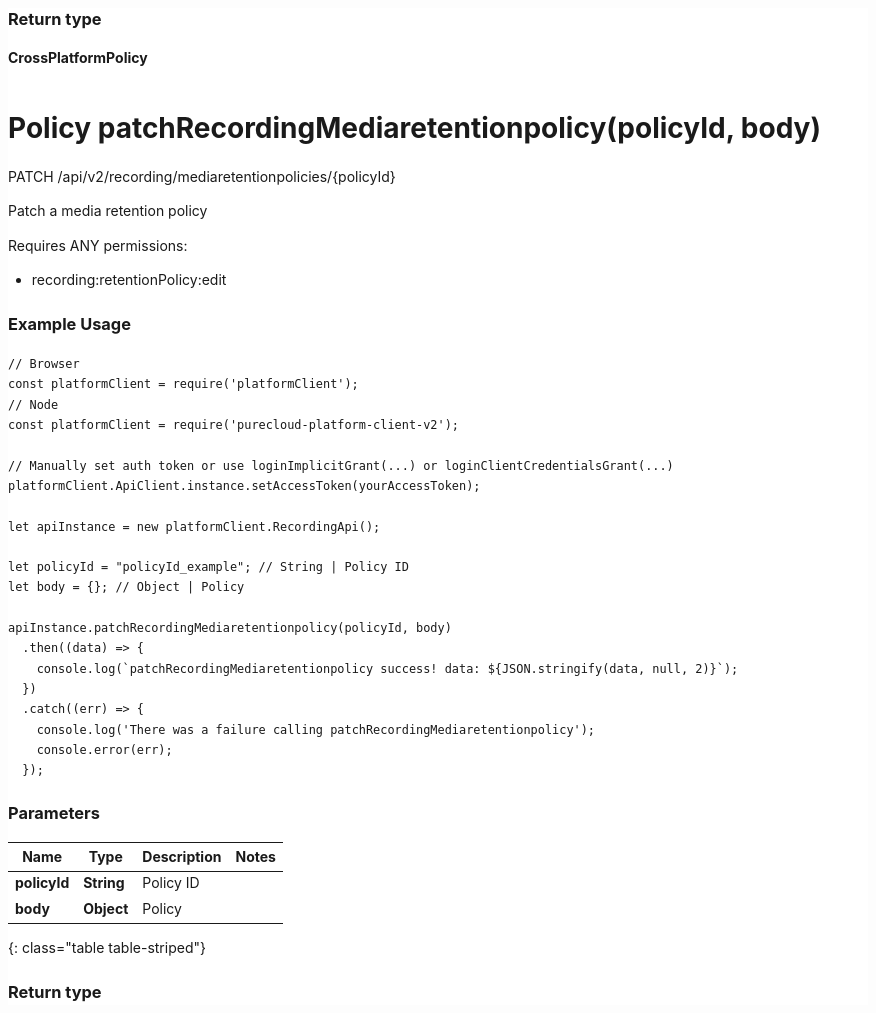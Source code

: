 ### Return type

**CrossPlatformPolicy**

<a name="patchRecordingMediaretentionpolicy"></a>

# Policy patchRecordingMediaretentionpolicy(policyId, body)


PATCH /api/v2/recording/mediaretentionpolicies/{policyId}

Patch a media retention policy

Requires ANY permissions:

* recording:retentionPolicy:edit

### Example Usage

```{"language":"javascript"}
// Browser
const platformClient = require('platformClient');
// Node
const platformClient = require('purecloud-platform-client-v2');

// Manually set auth token or use loginImplicitGrant(...) or loginClientCredentialsGrant(...)
platformClient.ApiClient.instance.setAccessToken(yourAccessToken);

let apiInstance = new platformClient.RecordingApi();

let policyId = "policyId_example"; // String | Policy ID
let body = {}; // Object | Policy

apiInstance.patchRecordingMediaretentionpolicy(policyId, body)
  .then((data) => {
    console.log(`patchRecordingMediaretentionpolicy success! data: ${JSON.stringify(data, null, 2)}`);
  })
  .catch((err) => {
    console.log('There was a failure calling patchRecordingMediaretentionpolicy');
    console.error(err);
  });
```

### Parameters


| Name | Type | Description  | Notes |
| ------------- | ------------- | ------------- | ------------- |
 **policyId** | **String** | Policy ID |  |
 **body** | **Object** | Policy |  |
{: class="table table-striped"}

### Return type
